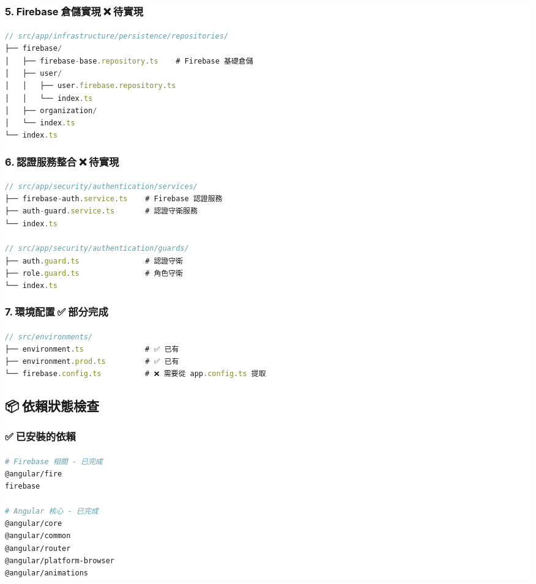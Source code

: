 ### 5. **Firebase 倉儲實現** ❌ **待實現**

```typescript
// src/app/infrastructure/persistence/repositories/
├── firebase/
│   ├── firebase-base.repository.ts    # Firebase 基礎倉儲
│   ├── user/
│   │   ├── user.firebase.repository.ts
│   │   └── index.ts
│   ├── organization/
│   └── index.ts
└── index.ts
```

### 6. **認證服務整合** ❌ **待實現**

```typescript
// src/app/security/authentication/services/
├── firebase-auth.service.ts    # Firebase 認證服務
├── auth-guard.service.ts       # 認證守衛服務
└── index.ts

// src/app/security/authentication/guards/
├── auth.guard.ts               # 認證守衛
├── role.guard.ts               # 角色守衛
└── index.ts
```

### 7. **環境配置** ✅ **部分完成**

```typescript
// src/environments/
├── environment.ts              # ✅ 已有
├── environment.prod.ts         # ✅ 已有
└── firebase.config.ts          # ❌ 需要從 app.config.ts 提取
```

## 📦 依賴狀態檢查

### ✅ **已安裝的依賴**
```bash
# Firebase 相關 - 已完成
@angular/fire
firebase

# Angular 核心 - 已完成
@angular/core
@angular/common
@angular/router
@angular/platform-browser
@angular/animations
```
